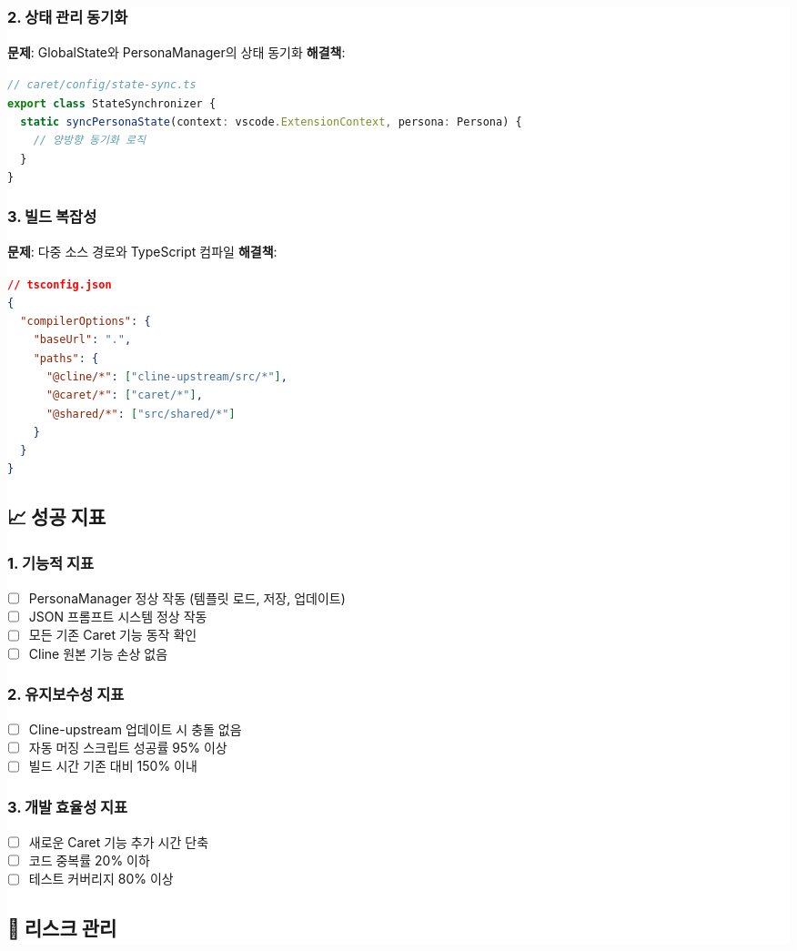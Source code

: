 ### 2. 상태 관리 동기화
**문제**: GlobalState와 PersonaManager의 상태 동기화
**해결책**:
```typescript
// caret/config/state-sync.ts
export class StateSynchronizer {
  static syncPersonaState(context: vscode.ExtensionContext, persona: Persona) {
    // 양방향 동기화 로직
  }
}
```

### 3. 빌드 복잡성
**문제**: 다중 소스 경로와 TypeScript 컴파일
**해결책**:
```json
// tsconfig.json
{
  "compilerOptions": {
    "baseUrl": ".",
    "paths": {
      "@cline/*": ["cline-upstream/src/*"],
      "@caret/*": ["caret/*"],
      "@shared/*": ["src/shared/*"]
    }
  }
}
```

## 📈 성공 지표

### 1. 기능적 지표
- [ ] PersonaManager 정상 작동 (템플릿 로드, 저장, 업데이트)
- [ ] JSON 프롬프트 시스템 정상 작동
- [ ] 모든 기존 Caret 기능 동작 확인
- [ ] Cline 원본 기능 손상 없음

### 2. 유지보수성 지표
- [ ] Cline-upstream 업데이트 시 충돌 없음
- [ ] 자동 머징 스크립트 성공률 95% 이상
- [ ] 빌드 시간 기존 대비 150% 이내

### 3. 개발 효율성 지표
- [ ] 새로운 Caret 기능 추가 시간 단축
- [ ] 코드 중복률 20% 이하
- [ ] 테스트 커버리지 80% 이상

## 🚨 리스크 관리
